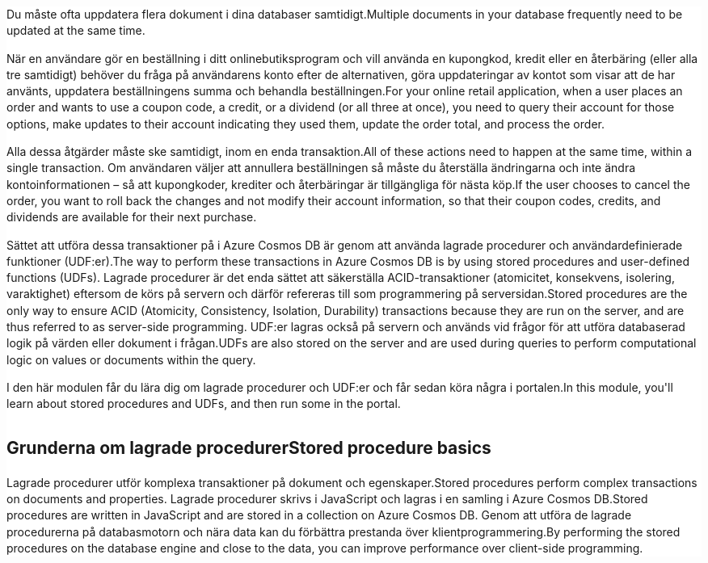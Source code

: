 <span data-ttu-id="009c5-101">Du måste ofta uppdatera flera dokument i dina databaser samtidigt.</span><span class="sxs-lookup"><span data-stu-id="009c5-101">Multiple documents in your database frequently need to be updated at the same time.</span></span> 

<span data-ttu-id="009c5-102">När en användare gör en beställning i ditt onlinebutiksprogram och vill använda en kupongkod, kredit eller en återbäring (eller alla tre samtidigt) behöver du fråga på användarens konto efter de alternativen, göra uppdateringar av kontot som visar att de har använts, uppdatera beställningens summa och behandla beställningen.</span><span class="sxs-lookup"><span data-stu-id="009c5-102">For your online retail application, when a user places an order and wants to use a coupon code, a credit, or a dividend (or all three at once), you need to query their account for those options, make updates to their account indicating they used them, update the order total, and process the order.</span></span>

<span data-ttu-id="009c5-103">Alla dessa åtgärder måste ske samtidigt, inom en enda transaktion.</span><span class="sxs-lookup"><span data-stu-id="009c5-103">All of these actions need to happen at the same time, within a single transaction.</span></span> <span data-ttu-id="009c5-104">Om användaren väljer att annullera beställningen så måste du återställa ändringarna och inte ändra kontoinformationen – så att kupongkoder, krediter och återbäringar är tillgängliga för nästa köp.</span><span class="sxs-lookup"><span data-stu-id="009c5-104">If the user chooses to cancel the order, you want to roll back the changes and not modify their account information, so that their coupon codes, credits, and dividends are available for their next purchase.</span></span>

<span data-ttu-id="009c5-105">Sättet att utföra dessa transaktioner på i Azure Cosmos DB är genom att använda lagrade procedurer och användardefinierade funktioner (UDF:er).</span><span class="sxs-lookup"><span data-stu-id="009c5-105">The way to perform these transactions in Azure Cosmos DB is by using stored procedures and user-defined functions (UDFs).</span></span> <span data-ttu-id="009c5-106">Lagrade procedurer är det enda sättet att säkerställa ACID-transaktioner (atomicitet, konsekvens, isolering, varaktighet) eftersom de körs på servern och därför refereras till som programmering på serversidan.</span><span class="sxs-lookup"><span data-stu-id="009c5-106">Stored procedures are the only way to ensure ACID (Atomicity, Consistency, Isolation, Durability) transactions because they are run on the server, and are thus referred to as server-side programming.</span></span> <span data-ttu-id="009c5-107">UDF:er lagras också på servern och används vid frågor för att utföra databaserad logik på värden eller dokument i frågan.</span><span class="sxs-lookup"><span data-stu-id="009c5-107">UDFs are also stored on the server and are used during queries to perform computational logic on values or documents within the query.</span></span> 

<span data-ttu-id="009c5-108">I den här modulen får du lära dig om lagrade procedurer och UDF:er och får sedan köra några i portalen.</span><span class="sxs-lookup"><span data-stu-id="009c5-108">In this module, you'll learn about stored procedures and UDFs, and then run some in the portal.</span></span>

## <a name="stored-procedure-basics"></a><span data-ttu-id="009c5-109">Grunderna om lagrade procedurer</span><span class="sxs-lookup"><span data-stu-id="009c5-109">Stored procedure basics</span></span>

<span data-ttu-id="009c5-110">Lagrade procedurer utför komplexa transaktioner på dokument och egenskaper.</span><span class="sxs-lookup"><span data-stu-id="009c5-110">Stored procedures perform complex transactions on documents and properties.</span></span> <span data-ttu-id="009c5-111">Lagrade procedurer skrivs i JavaScript och lagras i en samling i Azure Cosmos DB.</span><span class="sxs-lookup"><span data-stu-id="009c5-111">Stored procedures are written in JavaScript and are stored in a collection on Azure Cosmos DB.</span></span> <span data-ttu-id="009c5-112">Genom att utföra de lagrade procedurerna på databasmotorn och nära data kan du förbättra prestanda över klientprogrammering.</span><span class="sxs-lookup"><span data-stu-id="009c5-112">By performing the stored procedures on the database engine and close to the data, you can improve performance over client-side programming.</span></span>
